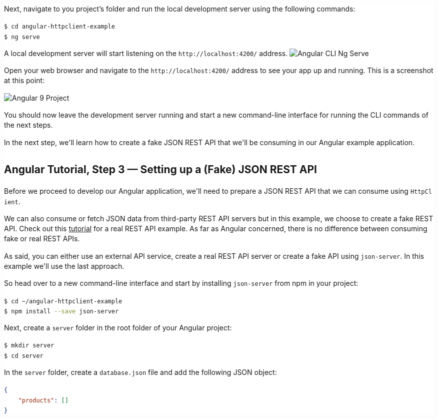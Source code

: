 Next, navigate to you project’s folder and run the local development server using the following commands:

```bash
$ cd angular-httpclient-example
$ ng serve    
```

A local development server will start listening on the `http://localhost:4200/` address.
![Angular CLI Ng Serve](https://www.diigo.com/file/image/rscqpoqzoceeaposbzdspascea/Angular+CLI+Ng+Serve.jpg)

Open your web browser and navigate to the `http://localhost:4200/` address to see your app up and running. This is a screenshot at this point:
 
![Angular 9 Project](https://paper-attachments.dropbox.com/s_F52E295BB9C92BEFE7506DFCE2086C2583C762072AFE2CA1A9CE9AD4DA9FF751_1567465432228_Angulardemo.png)

You should now leave the development server running and start a new command-line interface for running the CLI commands of the next steps.

In the next step, we'll learn how to create a fake JSON REST API that we'll be consuming in our Angular example application.


## Angular Tutorial, Step 3 — Setting up a (Fake) JSON REST API

Before we proceed to develop our Angular application, we'll need to prepare a JSON REST API that we can consume using `HttpClient`. 

We can also consume or fetch JSON data from third-party REST API servers but in this example, we choose to create a fake REST API. Check out this [tutorial](https://www.techiediaries.com/angular-tutorial-example-rest-api-httpclient-get-ngfor) for a real REST API example. As far as Angular concerned, there is no difference between consuming fake or real REST APIs.

As said, you can either use an external API service, create a real REST API server 
or create a fake API using `json-server`. In this example we'll use the last approach.

So head over to a new command-line interface and start by installing `json-server` from npm in your project:

```bash
$ cd ~/angular-httpclient-example
$ npm install --save json-server 
```

Next, create a `server` folder in the root folder of your Angular project:

```bash
$ mkdir server
$ cd server
```

In the `server` folder, create a `database.json` file and add the following JSON object:

```json
{
    "products": []
}
```
